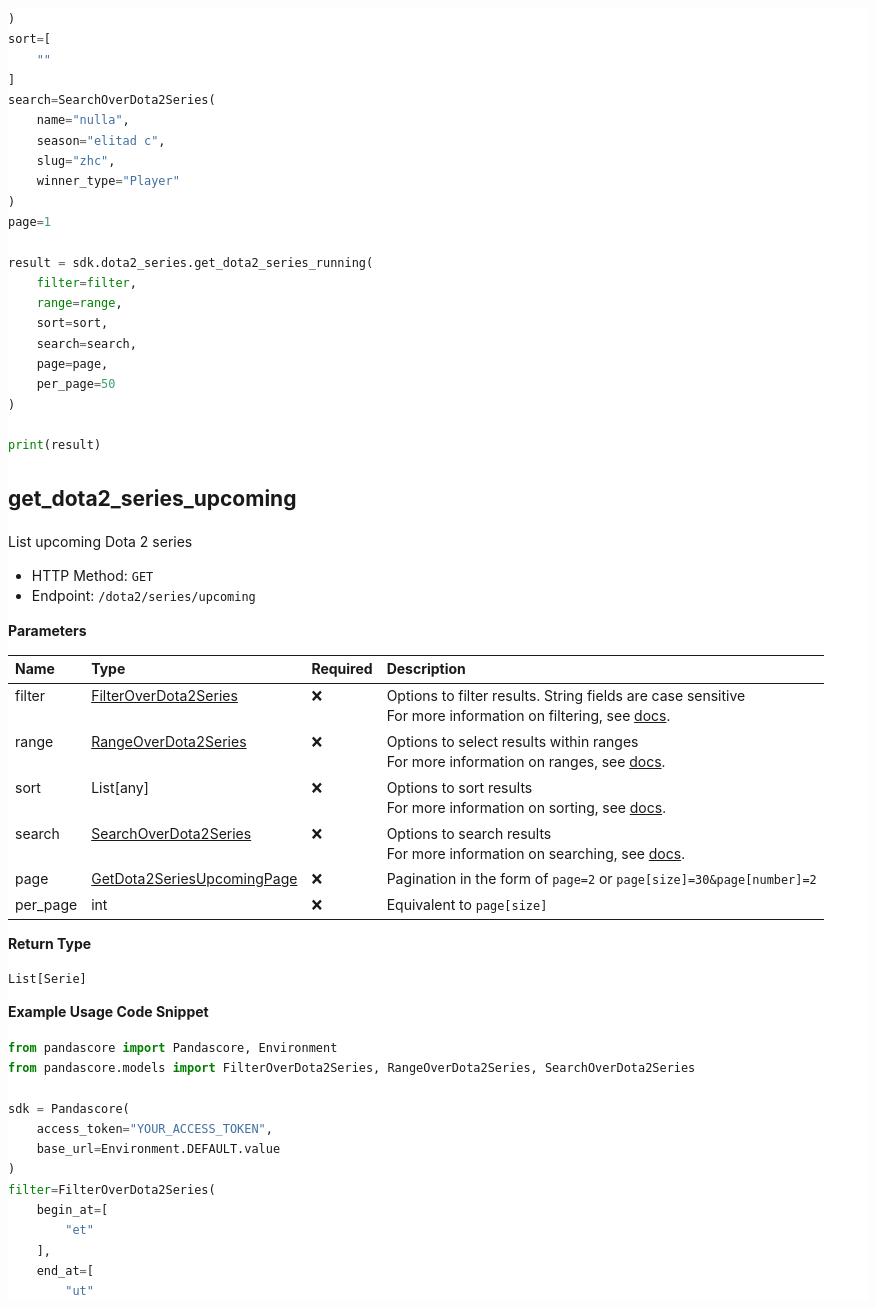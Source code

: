 ```python
)
sort=[
    ""
]
search=SearchOverDota2Series(
    name="nulla",
    season="elitad c",
    slug="zhc",
    winner_type="Player"
)
page=1

result = sdk.dota2_series.get_dota2_series_running(
    filter=filter,
    range=range,
    sort=sort,
    search=search,
    page=page,
    per_page=50
)

print(result)
```

## get_dota2_series_upcoming

List upcoming Dota 2 series

- HTTP Method: `GET`
- Endpoint: `/dota2/series/upcoming`

**Parameters**

| Name     | Type                                                                  | Required | Description                                                                                                                                         |
| :------- | :-------------------------------------------------------------------- | :------- | :-------------------------------------------------------------------------------------------------------------------------------------------------- |
| filter   | [FilterOverDota2Series](../models/FilterOverDota2Series.md)           | ❌       | Options to filter results. String fields are case sensitive <br/>For more information on filtering, see [docs](/docs/filtering-and-sorting#filter). |
| range    | [RangeOverDota2Series](../models/RangeOverDota2Series.md)             | ❌       | Options to select results within ranges <br/>For more information on ranges, see [docs](/docs/filtering-and-sorting#range).                         |
| sort     | List[any]                                                             | ❌       | Options to sort results <br/>For more information on sorting, see [docs](/docs/filtering-and-sorting#sort).                                         |
| search   | [SearchOverDota2Series](../models/SearchOverDota2Series.md)           | ❌       | Options to search results <br/>For more information on searching, see [docs](/docs/filtering-and-sorting#search).                                   |
| page     | [GetDota2SeriesUpcomingPage](../models/GetDota2SeriesUpcomingPage.md) | ❌       | Pagination in the form of `page=2` or `page[size]=30&page[number]=2`                                                                                |
| per_page | int                                                                   | ❌       | Equivalent to `page[size]`                                                                                                                          |

**Return Type**

`List[Serie]`

**Example Usage Code Snippet**

```python
from pandascore import Pandascore, Environment
from pandascore.models import FilterOverDota2Series, RangeOverDota2Series, SearchOverDota2Series

sdk = Pandascore(
    access_token="YOUR_ACCESS_TOKEN",
    base_url=Environment.DEFAULT.value
)
filter=FilterOverDota2Series(
    begin_at=[
        "et"
    ],
    end_at=[
        "ut"
```